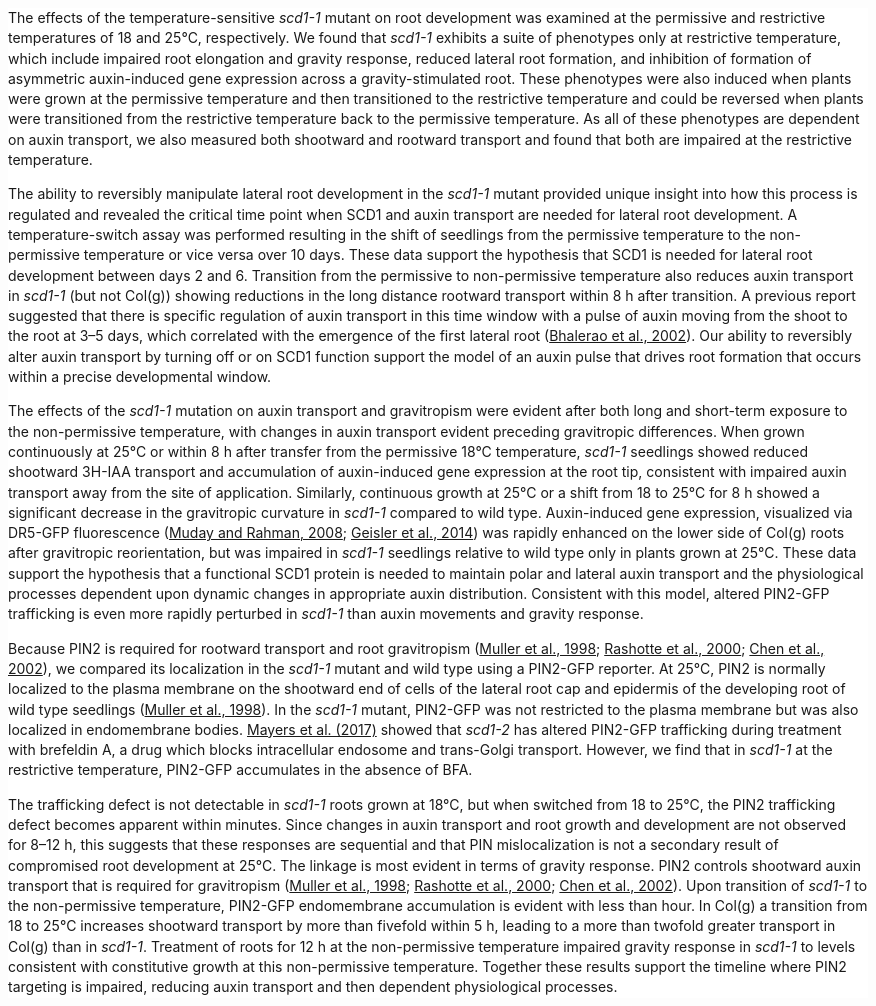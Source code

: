 The effects of the temperature-sensitive *scd1-1* mutant on root development was examined at the permissive and restrictive temperatures of 18 and 25°C, respectively. We found that *scd1-1* exhibits a suite of phenotypes only at restrictive temperature, which include impaired root elongation and gravity response, reduced lateral root formation, and inhibition of formation of asymmetric auxin-induced gene expression across a gravity-stimulated root. These phenotypes were also induced when plants were grown at the permissive temperature and then transitioned to the restrictive temperature and could be reversed when plants were transitioned from the restrictive temperature back to the permissive temperature. As all of these phenotypes are dependent on auxin transport, we also measured both shootward and rootward transport and found that both are impaired at the restrictive temperature.

The ability to reversibly manipulate lateral root development in the *scd1-1* mutant provided unique insight into how this process is regulated and revealed the critical time point when SCD1 and auxin transport are needed for lateral root development. A temperature-switch assay was performed resulting in the shift of seedlings from the permissive temperature to the non-permissive temperature or vice versa over 10 days. These data support the hypothesis that SCD1 is needed for lateral root development between days 2 and 6. Transition from the permissive to non-permissive temperature also reduces auxin transport in *scd1-1* (but not Col(g)) showing reductions in the long distance rootward transport within 8 h after transition. A previous report suggested that there is specific regulation of auxin transport in this time window with a pulse of auxin moving from the shoot to the root at 3–5 days, which correlated with the emergence of the first lateral root ([Bhalerao et al., 2002](#B5)). Our ability to reversibly alter auxin transport by turning off or on SCD1 function support the model of an auxin pulse that drives root formation that occurs within a precise developmental window.

The effects of the *scd1-1* mutation on auxin transport and gravitropism were evident after both long and short-term exposure to the non-permissive temperature, with changes in auxin transport evident preceding gravitropic differences. When grown continuously at 25°C or within 8 h after transfer from the permissive 18°C temperature, *scd1-1* seedlings showed reduced shootward 3H-IAA transport and accumulation of auxin-induced gene expression at the root tip, consistent with impaired auxin transport away from the site of application. Similarly, continuous growth at 25°C or a shift from 18 to 25°C for 8 h showed a significant decrease in the gravitropic curvature in *scd1-1* compared to wild type. Auxin-induced gene expression, visualized via DR5-GFP fluorescence ([Muday and Rahman, 2008](#B50); [Geisler et al., 2014](#B18)) was rapidly enhanced on the lower side of Col(g) roots after gravitropic reorientation, but was impaired in *scd1-1* seedlings relative to wild type only in plants grown at 25°C. These data support the hypothesis that a functional SCD1 protein is needed to maintain polar and lateral auxin transport and the physiological processes dependent upon dynamic changes in appropriate auxin distribution. Consistent with this model, altered PIN2-GFP trafficking is even more rapidly perturbed in *scd1-1* than auxin movements and gravity response.

Because PIN2 is required for rootward transport and root gravitropism ([Muller et al., 1998](#B51); [Rashotte et al., 2000](#B57); [Chen et al., 2002](#B7)), we compared its localization in the *scd1-1* mutant and wild type using a PIN2-GFP reporter. At 25°C, PIN2 is normally localized to the plasma membrane on the shootward end of cells of the lateral root cap and epidermis of the developing root of wild type seedlings ([Muller et al., 1998](#B51)). In the *scd1-1* mutant, PIN2-GFP was not restricted to the plasma membrane but was also localized in endomembrane bodies. [Mayers et al. (2017)](#B47) showed that *scd1-2* has altered PIN2-GFP trafficking during treatment with brefeldin A, a drug which blocks intracellular endosome and trans-Golgi transport. However, we find that in *scd1-1* at the restrictive temperature, PIN2-GFP accumulates in the absence of BFA.

The trafficking defect is not detectable in *scd1-1* roots grown at 18°C, but when switched from 18 to 25°C, the PIN2 trafficking defect becomes apparent within minutes. Since changes in auxin transport and root growth and development are not observed for 8–12 h, this suggests that these responses are sequential and that PIN mislocalization is not a secondary result of compromised root development at 25°C. The linkage is most evident in terms of gravity response. PIN2 controls shootward auxin transport that is required for gravitropism ([Muller et al., 1998](#B51); [Rashotte et al., 2000](#B57); [Chen et al., 2002](#B7)). Upon transition of *scd1-1* to the non-permissive temperature, PIN2-GFP endomembrane accumulation is evident with less than hour. In Col(g) a transition from 18 to 25°C increases shootward transport by more than fivefold within 5 h, leading to a more than twofold greater transport in Col(g) than in *scd1-1*. Treatment of roots for 12 h at the non-permissive temperature impaired gravity response in *scd1-1* to levels consistent with constitutive growth at this non-permissive temperature. Together these results support the timeline where PIN2 targeting is impaired, reducing auxin transport and then dependent physiological processes.
